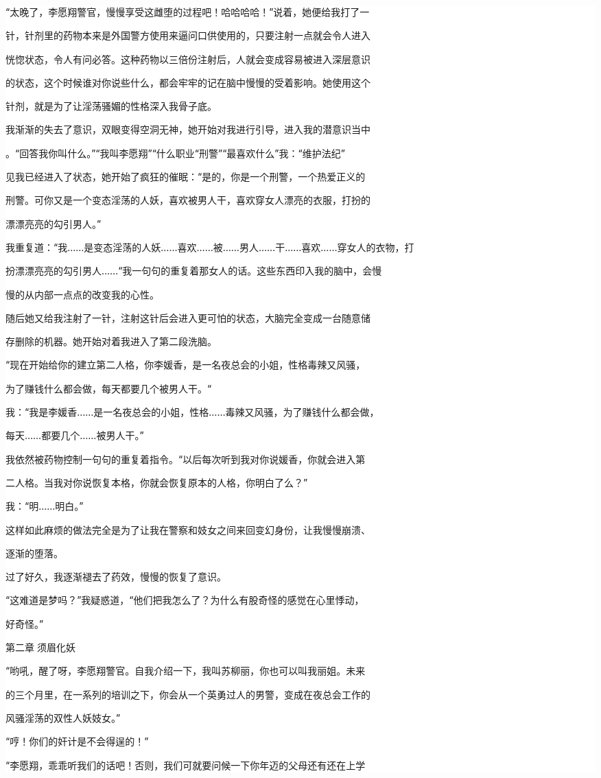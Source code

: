 “太晚了，李愿翔警官，慢慢享受这雌堕的过程吧！哈哈哈哈！”说着，她便给我打了一

针，针剂里的药物本来是外国警方使用来逼问口供使用的，只要注射一点就会令人进入

恍惚状态，令人有问必答。这种药物以三倍份注射后，人就会变成容易被进入深层意识

的状态，这个时候谁对你说些什么，都会牢牢的记在脑中慢慢的受着影响。她使用这个

针剂，就是为了让淫荡骚媚的性格深入我骨子底。

我渐渐的失去了意识，双眼变得空洞无神，她开始对我进行引导，进入我的潜意识当中

。“回答我你叫什么。”“我叫李愿翔”“什么职业“刑警”“最喜欢什么”我：“维护法纪”

见我已经进入了状态，她开始了疯狂的催眠：“是的，你是一个刑警，一个热爱正义的

刑警。可你又是一个变态淫荡的人妖，喜欢被男人干，喜欢穿女人漂亮的衣服，打扮的

漂漂亮亮的勾引男人。”

我重复道：“我……是变态淫荡的人妖……喜欢……被……男人……干……喜欢……穿女人的衣物，打

扮漂漂亮亮的勾引男人……“我一句句的重复着那女人的话。这些东西印入我的脑中，会慢

慢的从内部一点点的改变我的心性。

随后她又给我注射了一针，注射这针后会进入更可怕的状态，大脑完全变成一台随意储

存删除的机器。她开始对着我进入了第二段洗脑。

“现在开始给你的建立第二人格，你李媛香，是一名夜总会的小姐，性格毒辣又风骚，

为了赚钱什么都会做，每天都要几个被男人干。“

我：“我是李媛香……是一名夜总会的小姐，性格……毒辣又风骚，为了赚钱什么都会做，

每天……都要几个……被男人干。”

我依然被药物控制一句句的重复着指令。“以后每次听到我对你说媛香，你就会进入第

二人格。当我对你说恢复本格，你就会恢复原本的人格，你明白了么？”

我：“明……明白。”

这样如此麻烦的做法完全是为了让我在警察和妓女之间来回变幻身份，让我慢慢崩溃、

逐渐的堕落。

过了好久，我逐渐褪去了药效，慢慢的恢复了意识。

“这难道是梦吗？”我疑惑道，“他们把我怎么了？为什么有股奇怪的感觉在心里悸动，

好奇怪。”

第二章 须眉化妖

“哟吼，醒了呀，李愿翔警官。自我介绍一下，我叫苏柳丽，你也可以叫我丽姐。未来

的三个月里，在一系列的培训之下，你会从一个英勇过人的男警，变成在夜总会工作的

风骚淫荡的双性人妖妓女。”

“哼！你们的奸计是不会得逞的！”

“李愿翔，乖乖听我们的话吧！否则，我们可就要问候一下你年迈的父母还有还在上学
